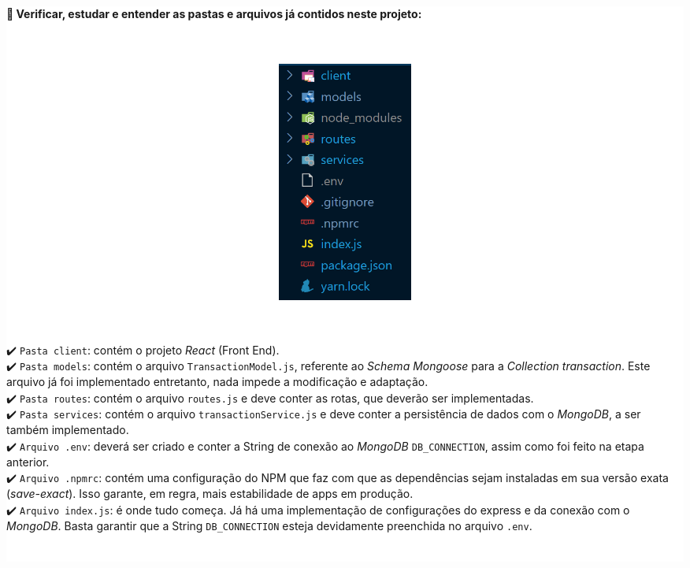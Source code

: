 #### 📌 Verificar, estudar e entender as pastas e arquivos já contidos neste projeto:
<br>

<p align="center"><img src="./assets/img07.png" height="300"></p><br>

✔️ `Pasta client`: contém o projeto *React* (Front End). <br>
✔️ `Pasta models`: contém o arquivo `TransactionModel.js`, referente ao *Schema Mongoose* para a *Collection transaction*. Este arquivo já foi implementado entretanto, nada impede a modificação e adaptação.<br>
✔️ `Pasta routes`: contém o arquivo `routes.js` e deve conter as rotas, que deverão ser implementadas. <br>
✔️ `Pasta services`: contém o arquivo `transactionService.js` e deve conter a persistência de dados com o *MongoDB*, a ser também implementado. <br>
✔️ `Arquivo .env`: deverá ser criado e conter a String de conexão ao *MongoDB* `DB_CONNECTION`, assim como foi feito na etapa anterior.<br>
✔️ `Arquivo .npmrc`: contém uma configuração do NPM que faz com que as dependências sejam instaladas em sua versão exata (*save-exact*). Isso garante, em regra, mais estabilidade de apps em produção.<br>
✔️ `Arquivo index.js`: é onde tudo começa. Já há uma implementação de configurações do express e da conexão com o *MongoDB*. Basta garantir que a String `DB_CONNECTION` esteja devidamente preenchida no arquivo `.env`.

<br>
